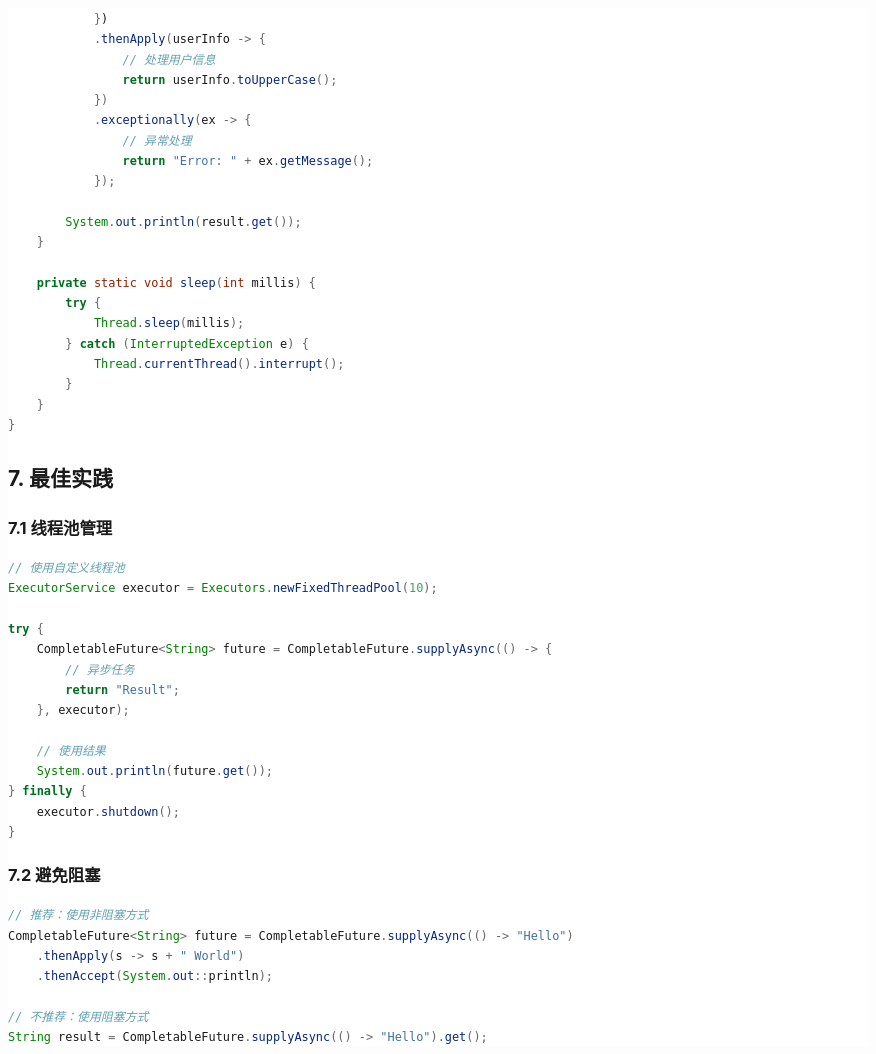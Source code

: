 ```java
            })
            .thenApply(userInfo -> {
                // 处理用户信息
                return userInfo.toUpperCase();
            })
            .exceptionally(ex -> {
                // 异常处理
                return "Error: " + ex.getMessage();
            });
        
        System.out.println(result.get());
    }
    
    private static void sleep(int millis) {
        try {
            Thread.sleep(millis);
        } catch (InterruptedException e) {
            Thread.currentThread().interrupt();
        }
    }
}
```

## 7. 最佳实践

### 7.1 线程池管理

```java
// 使用自定义线程池
ExecutorService executor = Executors.newFixedThreadPool(10);

try {
    CompletableFuture<String> future = CompletableFuture.supplyAsync(() -> {
        // 异步任务
        return "Result";
    }, executor);
    
    // 使用结果
    System.out.println(future.get());
} finally {
    executor.shutdown();
}
```

### 7.2 避免阻塞

```java
// 推荐：使用非阻塞方式
CompletableFuture<String> future = CompletableFuture.supplyAsync(() -> "Hello")
    .thenApply(s -> s + " World")
    .thenAccept(System.out::println);

// 不推荐：使用阻塞方式
String result = CompletableFuture.supplyAsync(() -> "Hello").get();
```
